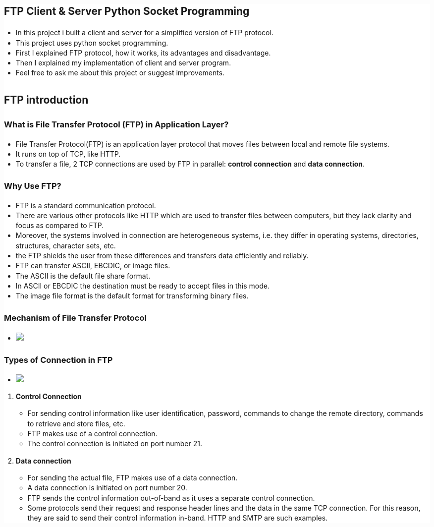 ## FTP Client & Server Python Socket Programming
- In this project i built a client and server for a simplified version of FTP protocol.
- This project uses python socket programming.
- First I explained FTP protocol, how it works, its advantages and disadvantage.
- Then I explained my implementation of client and server program.
- Feel free to ask me about this project or suggest improvements.

## FTP introduction
### What is File Transfer Protocol (FTP) in Application Layer?
- File Transfer Protocol(FTP) is an application layer protocol that moves files between local and remote file systems.
- It runs on top of TCP, like HTTP.
- To transfer a file, 2 TCP connections are used by FTP in parallel: **control connection** and **data connection**.

### Why Use FTP?
- FTP is a standard communication protocol. 
- There are various other protocols like HTTP which are used to transfer files between computers, but they lack clarity and focus as compared to FTP. 
- Moreover, the systems involved in connection are heterogeneous systems, i.e. they differ in operating systems, directories, structures, character sets, etc.
- the FTP shields the user from these differences and transfers data efficiently and reliably. 
- FTP can transfer ASCII, EBCDIC, or image files. 
- The ASCII is the default file share format.
- In ASCII or EBCDIC the destination must be ready to accept files in this mode.
- The image file format is the default format for transforming binary files.


### Mechanism of File Transfer Protocol

- <img width="500px"  src="https://media.geeksforgeeks.org/wp-content/uploads/FTP.jpg"/>

### Types of Connection in FTP

- <img width="400px"  src="https://media.geeksforgeeks.org/wp-content/uploads/20230319113342/FTP-Connections.png"/>

1. **Control Connection**
    - For sending control information like user identification, password, commands to change the remote directory, commands to retrieve and store files, etc.
    - FTP makes use of a control connection.
    - The control connection is initiated on port number 21. 

2. **Data connection**
    - For sending the actual file, FTP makes use of a data connection.
    - A data connection is initiated on port number 20. 
    - FTP sends the control information out-of-band as it uses a separate control connection. 
    - Some protocols send their request and response header lines and the data in the same TCP connection. For this reason, they are said to send their control information in-band. HTTP and SMTP are such examples. 
